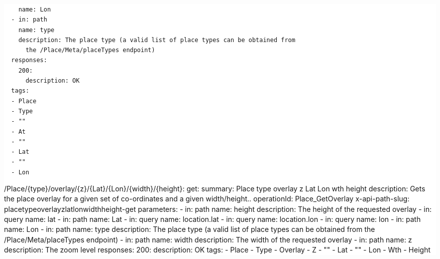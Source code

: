         name: Lon
      - in: path
        name: type
        description: The place type (a valid list of place types can be obtained from
          the /Place/Meta/placeTypes endpoint)
      responses:
        200:
          description: OK
      tags:
      - Place
      - Type
      - ""
      - At
      - ""
      - Lat
      - ""
      - Lon
  /Place/{type}/overlay/{z}/{Lat}/{Lon}/{width}/{height}:
    get:
      summary: Place type overlay z  Lat  Lon wth height
      description: Gets the place overlay for a given set of co-ordinates and a given
        width/height..
      operationId: Place_GetOverlay
      x-api-path-slug: placetypeoverlayzlatlonwidthheight-get
      parameters:
      - in: path
        name: height
        description: The height of the requested overlay
      - in: query
        name: lat
      - in: path
        name: Lat
      - in: query
        name: location.lat
      - in: query
        name: location.lon
      - in: query
        name: lon
      - in: path
        name: Lon
      - in: path
        name: type
        description: The place type (a valid list of place types can be obtained from
          the /Place/Meta/placeTypes endpoint)
      - in: path
        name: width
        description: The width of the requested overlay
      - in: path
        name: z
        description: The zoom level
      responses:
        200:
          description: OK
      tags:
      - Place
      - Type
      - Overlay
      - Z
      - ""
      - Lat
      - ""
      - Lon
      - Wth
      - Height